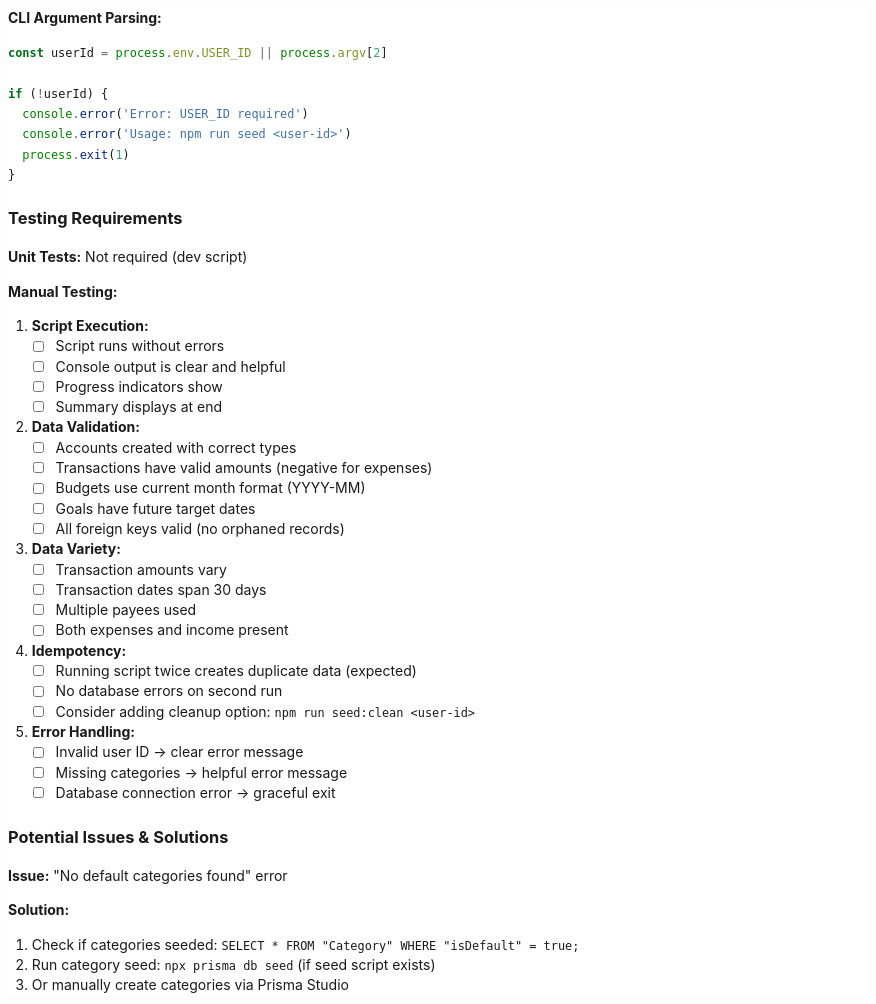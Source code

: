 **CLI Argument Parsing:**
```typescript
const userId = process.env.USER_ID || process.argv[2]

if (!userId) {
  console.error('Error: USER_ID required')
  console.error('Usage: npm run seed <user-id>')
  process.exit(1)
}
```

### Testing Requirements

**Unit Tests:** Not required (dev script)

**Manual Testing:**

1. **Script Execution:**
   - [ ] Script runs without errors
   - [ ] Console output is clear and helpful
   - [ ] Progress indicators show
   - [ ] Summary displays at end

2. **Data Validation:**
   - [ ] Accounts created with correct types
   - [ ] Transactions have valid amounts (negative for expenses)
   - [ ] Budgets use current month format (YYYY-MM)
   - [ ] Goals have future target dates
   - [ ] All foreign keys valid (no orphaned records)

3. **Data Variety:**
   - [ ] Transaction amounts vary
   - [ ] Transaction dates span 30 days
   - [ ] Multiple payees used
   - [ ] Both expenses and income present

4. **Idempotency:**
   - [ ] Running script twice creates duplicate data (expected)
   - [ ] No database errors on second run
   - [ ] Consider adding cleanup option: `npm run seed:clean <user-id>`

5. **Error Handling:**
   - [ ] Invalid user ID → clear error message
   - [ ] Missing categories → helpful error message
   - [ ] Database connection error → graceful exit

### Potential Issues & Solutions

**Issue:** "No default categories found" error

**Solution:**
1. Check if categories seeded: `SELECT * FROM "Category" WHERE "isDefault" = true;`
2. Run category seed: `npx prisma db seed` (if seed script exists)
3. Or manually create categories via Prisma Studio
